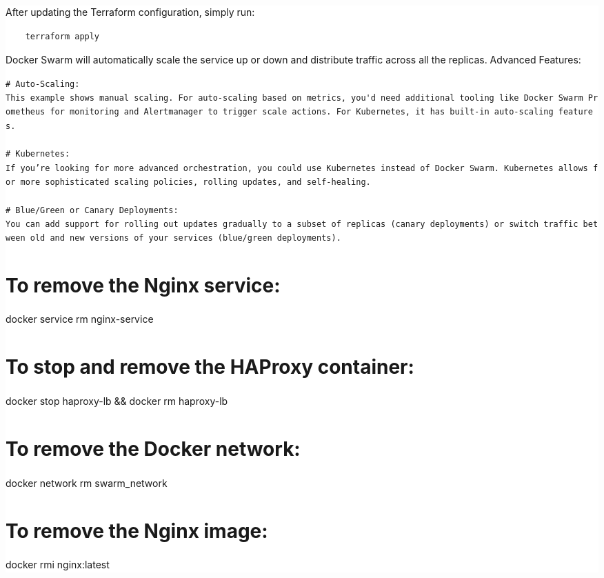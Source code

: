 After updating the Terraform configuration, simply run:

        terraform apply

Docker Swarm will automatically scale the service up or down and distribute traffic across all the replicas.
Advanced Features:

    # Auto-Scaling: 
    This example shows manual scaling. For auto-scaling based on metrics, you'd need additional tooling like Docker Swarm Prometheus for monitoring and Alertmanager to trigger scale actions. For Kubernetes, it has built-in auto-scaling features.

    # Kubernetes: 
    If you’re looking for more advanced orchestration, you could use Kubernetes instead of Docker Swarm. Kubernetes allows for more sophisticated scaling policies, rolling updates, and self-healing.

    # Blue/Green or Canary Deployments: 
    You can add support for rolling out updates gradually to a subset of replicas (canary deployments) or switch traffic between old and new versions of your services (blue/green deployments).



# To remove the Nginx service:

docker service rm nginx-service

# To stop and remove the HAProxy container:

docker stop haproxy-lb && docker rm haproxy-lb

# To remove the Docker network:

docker network rm swarm_network

# To remove the Nginx image:

docker rmi nginx:latest

